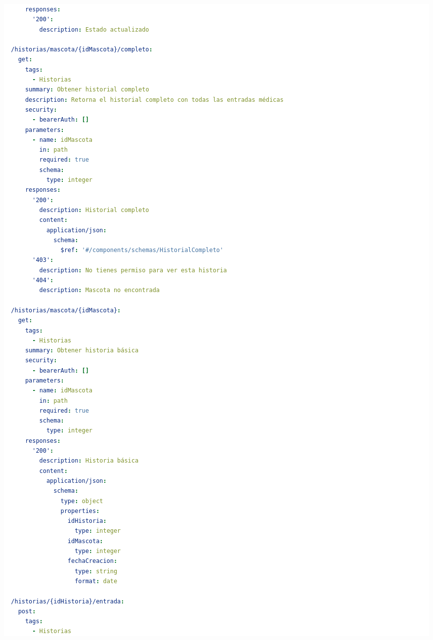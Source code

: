 ```yaml
      responses:
        '200':
          description: Estado actualizado

  /historias/mascota/{idMascota}/completo:
    get:
      tags:
        - Historias
      summary: Obtener historial completo
      description: Retorna el historial completo con todas las entradas médicas
      security:
        - bearerAuth: []
      parameters:
        - name: idMascota
          in: path
          required: true
          schema:
            type: integer
      responses:
        '200':
          description: Historial completo
          content:
            application/json:
              schema:
                $ref: '#/components/schemas/HistorialCompleto'
        '403':
          description: No tienes permiso para ver esta historia
        '404':
          description: Mascota no encontrada

  /historias/mascota/{idMascota}:
    get:
      tags:
        - Historias
      summary: Obtener historia básica
      security:
        - bearerAuth: []
      parameters:
        - name: idMascota
          in: path
          required: true
          schema:
            type: integer
      responses:
        '200':
          description: Historia básica
          content:
            application/json:
              schema:
                type: object
                properties:
                  idHistoria:
                    type: integer
                  idMascota:
                    type: integer
                  fechaCreacion:
                    type: string
                    format: date

  /historias/{idHistoria}/entrada:
    post:
      tags:
        - Historias
```